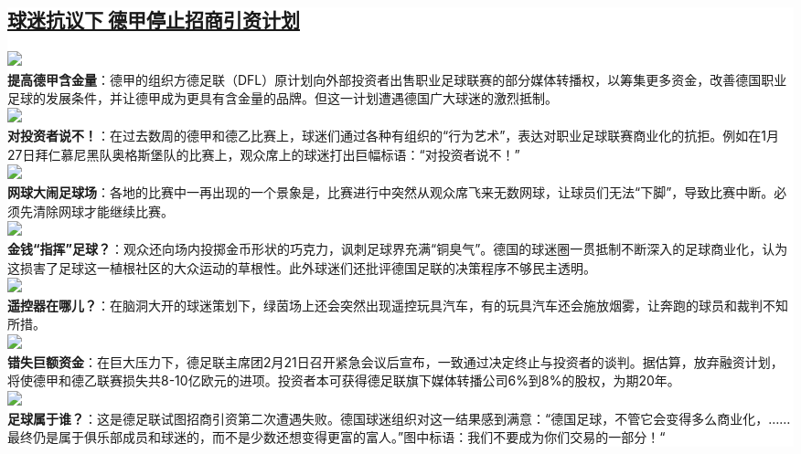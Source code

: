 
[球迷抗议下 德甲停止招商引资计划](https://www.dw.com/zh/%E7%90%83%E8%BF%B7%E6%8A%97%E8%AE%AE%E4%B8%8B%20%E5%BE%B7%E7%94%B2%E5%81%9C%E6%AD%A2%E6%8B%9B%E5%95%86%E5%BC%95%E8%B5%84%E8%AE%A1%E5%88%92/a-68341840)
------

<div><img src="https://images.weserv.nl/?url=static.dw.com/image/54040493_303.jpg" width="100%"><br><b>提高德甲含金量</b>：德甲的组织方德足联（DFL）原计划向外部投资者出售职业足球联赛的部分媒体转播权，以筹集更多资金，改善德国职业足球的发展条件，并让德甲成为更具有含金量的品牌。但这一计划遭遇德国广大球迷的激烈抵制。</div><div><img src="https://images.weserv.nl/?url=static.dw.com/image/68334861_303.jpg" width="100%"><br><b>对投资者说不！</b>：在过去数周的德甲和德乙比赛上，球迷们通过各种有组织的“行为艺术”，表达对职业足球联赛商业化的抗拒。例如在1月27日拜仁慕尼黑队奥格斯堡队的比赛上，观众席上的球迷打出巨幅标语：“对投资者说不！”</div><div><img src="https://images.weserv.nl/?url=static.dw.com/image/67745137_303.jpg" width="100%"><br><b>网球大闹足球场</b>：各地的比赛中一再出现的一个景象是，比赛进行中突然从观众席飞来无数网球，让球员们无法“下脚”，导致比赛中断。必须先清除网球才能继续比赛。</div><div><img src="https://images.weserv.nl/?url=static.dw.com/image/67744958_303.jpg" width="100%"><br><b>金钱“指挥”足球？</b>：观众还向场内投掷金币形状的巧克力，讽刺足球界充满“铜臭气”。德国的球迷圈一贯抵制不断深入的足球商业化，认为这损害了足球这一植根社区的大众运动的草根性。此外球迷们还批评德国足联的决策程序不够民主透明。</div><div><img src="https://images.weserv.nl/?url=static.dw.com/image/68286166_303.jpg" width="100%"><br><b>遥控器在哪儿？</b>：在脑洞大开的球迷策划下，绿茵场上还会突然出现遥控玩具汽车，有的玩具汽车还会施放烟雾，让奔跑的球员和裁判不知所措。</div><div><img src="https://images.weserv.nl/?url=static.dw.com/image/15768951_303.jpg" width="100%"><br><b>错失巨额资金</b>：在巨大压力下，德足联主席团2月21日召开紧急会议后宣布，一致通过决定终止与投资者的谈判。据估算，放弃融资计划，将使德甲和德乙联赛损失共8-10亿欧元的进项。投资者本可获得德足联旗下媒体转播公司6%到8%的股权，为期20年。</div><div><img src="https://images.weserv.nl/?url=static.dw.com/image/67745311_303.jpg" width="100%"><br><b>足球属于谁？</b>：这是德足联试图招商引资第二次遭遇失败。德国球迷组织对这一结果感到满意：“德国足球，不管它会变得多么商业化，……最终仍是属于俱乐部成员和球迷的，而不是少数还想变得更富的富人。”图中标语：我们不要成为你们交易的一部分！“</div>
